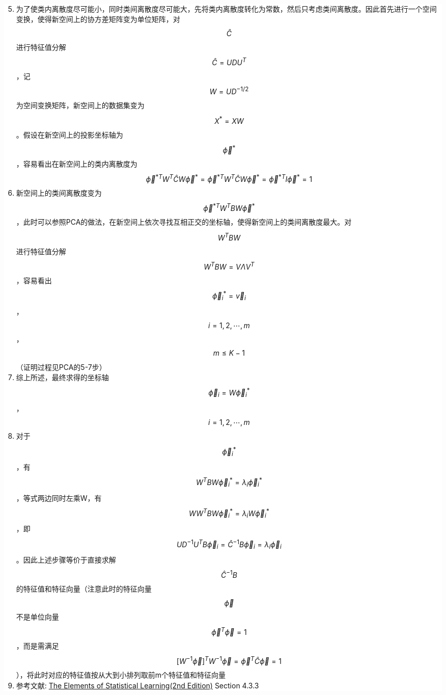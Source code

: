 5. 为了使类内离散度尽可能小，同时类间离散度尽可能大，先将类内离散度转化为常数，然后只考虑类间离散度。因此首先进行一个空间变换，使得新空间上的协方差矩阵变为单位矩阵，对$$\hat{C}$$进行特征值分解$$\hat{C}=UDU^T$$，记$$W=UD^{-1/2}$$为空间变换矩阵，新空间上的数据集变为$$X^*=XW$$。假设在新空间上的投影坐标轴为$$\vec{\phi}^*$$，容易看出在新空间上的类内离散度为$$\vec{\phi}^{*T}W^T\hat{C}W\vec{\phi}^*=\vec{\phi}^{*T}W^T\hat{C}W\vec{\phi}^*=\vec{\phi}^{*T}I\vec{\phi}^*=1$$
6. 新空间上的类间离散度变为$$\vec{\phi}^{*T}W^TBW\vec{\phi}^*$$，此时可以参照PCA的做法，在新空间上依次寻找互相正交的坐标轴，使得新空间上的类间离散度最大。对$$W^TBW$$进行特征值分解$$W^TBW=V\Lambda{V^T}$$，容易看出$$\vec{\phi}^{*}_i=\vec{v}_i$$，$$i=1,2,\cdots,m$$，$$m\leq{K-1}$$（证明过程见PCA的5-7步）
7. 综上所述，最终求得的坐标轴$$\vec{\phi}_i=W\vec{\phi}^{*}_i$$，$$i=1,2,\cdots,m$$
8. 对于$$\vec{\phi}^{*}_i$$，有$$W^TBW\vec{\phi}^{*}_i=\lambda_i\vec{\phi}^{*}_i$$，等式两边同时左乘W，有$$WW^TBW\vec{\phi}^{*}_i=\lambda_iW\vec{\phi}^{*}_i$$，即$$UD^{-1}U^TB\vec{\phi}_i=\hat{C}^{-1}B\vec{\phi}_i=\lambda_i\vec{\phi}_i$$。因此上述步骤等价于直接求解$$\hat{C}^{-1}B$$的特征值和特征向量（注意此时的特征向量 $$\vec{\phi}$$不是单位向量$$\vec{\phi}^T\vec{\phi}=1$$，而是需满足$$[W^{-1}\vec{\phi}]^TW^{-1}\vec{\phi}=\vec{\phi}^T\hat{C}\vec{\phi}=1$$），将此时对应的特征值按从大到小排列取前m个特征值和特征向量
9. 参考文献: [The Elements of Statistical Learning(2nd Edition)](https://web.stanford.edu/~hastie/ElemStatLearn/printings/ESLII_print12.pdf) Section 4.3.3  
